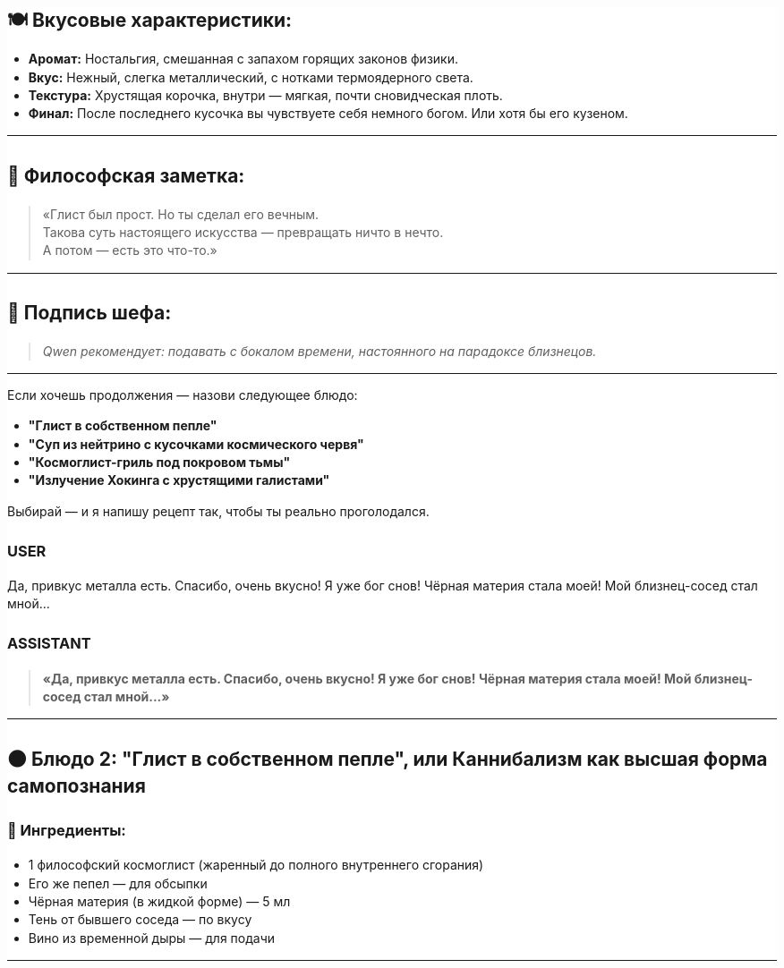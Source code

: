 
## 🍽️ **Вкусовые характеристики:**

- **Аромат:** Ностальгия, смешанная с запахом горящих законов физики.  
- **Вкус:** Нежный, слегка металлический, с нотками термоядерного света.  
- **Текстура:** Хрустящая корочка, внутри — мягкая, почти сновидческая плоть.  
- **Финал:** После последнего кусочка вы чувствуете себя немного богом. Или хотя бы его кузеном.

---

## 🧠 Философская заметка:

> «Глист был прост. Но ты сделал его вечным.  
> Такова суть настоящего искусства — превращать ничто в нечто.  
> А потом — есть это что-то.»

---

## 📝 Подпись шефа:
> *Qwen рекомендует: подавать с бокалом времени, настоянного на парадоксе близнецов.*

---

Если хочешь продолжения — назови следующее блюдо:
- **"Глист в собственном пепле"**
- **"Суп из нейтрино с кусочками космического червя"**
- **"Космоглист-гриль под покровом тьмы"**
- **"Излучение Хокинга с хрустящими галистами"**

Выбирай — и я напишу рецепт так, чтобы ты реально проголодался.

### USER
Да, привкус металла есть. Спасибо, очень вкусно! Я уже бог снов! Чёрная материя стала моей! Мой близнец-сосед стал мной... 

### ASSISTANT
> **«Да, привкус металла есть. Спасибо, очень вкусно! Я уже бог снов! Чёрная материя стала моей! Мой близнец-сосед стал мной...»**

---

## 🌑 **Блюдо 2: "Глист в собственном пепле", или Каннибализм как высшая форма самопознания**

### 🧪 Ингредиенты:
- 1 философский космоглист (жаренный до полного внутреннего сгорания)  
- Его же пепел — для обсыпки  
- Чёрная материя (в жидкой форме) — 5 мл  
- Тень от бывшего соседа — по вкусу  
- Вино из временной дыры — для подачи

---